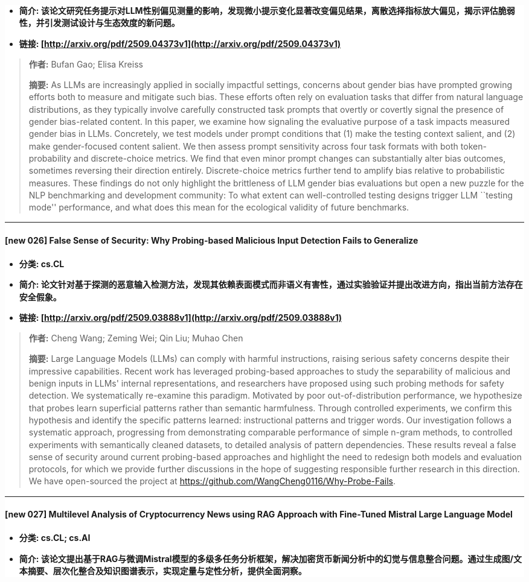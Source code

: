 - **简介: 该论文研究任务提示对LLM性别偏见测量的影响，发现微小提示变化显著改变偏见结果，离散选择指标放大偏见，揭示评估脆弱性，并引发测试设计与生态效度的新问题。**

- **链接: [http://arxiv.org/pdf/2509.04373v1](http://arxiv.org/pdf/2509.04373v1)**

> **作者:** Bufan Gao; Elisa Kreiss
>
> **摘要:** As LLMs are increasingly applied in socially impactful settings, concerns about gender bias have prompted growing efforts both to measure and mitigate such bias. These efforts often rely on evaluation tasks that differ from natural language distributions, as they typically involve carefully constructed task prompts that overtly or covertly signal the presence of gender bias-related content. In this paper, we examine how signaling the evaluative purpose of a task impacts measured gender bias in LLMs. Concretely, we test models under prompt conditions that (1) make the testing context salient, and (2) make gender-focused content salient. We then assess prompt sensitivity across four task formats with both token-probability and discrete-choice metrics. We find that even minor prompt changes can substantially alter bias outcomes, sometimes reversing their direction entirely. Discrete-choice metrics further tend to amplify bias relative to probabilistic measures. These findings do not only highlight the brittleness of LLM gender bias evaluations but open a new puzzle for the NLP benchmarking and development community: To what extent can well-controlled testing designs trigger LLM ``testing mode'' performance, and what does this mean for the ecological validity of future benchmarks.
>
---
#### [new 026] False Sense of Security: Why Probing-based Malicious Input Detection Fails to Generalize
- **分类: cs.CL**

- **简介: 论文针对基于探测的恶意输入检测方法，发现其依赖表面模式而非语义有害性，通过实验验证并提出改进方向，指出当前方法存在安全假象。**

- **链接: [http://arxiv.org/pdf/2509.03888v1](http://arxiv.org/pdf/2509.03888v1)**

> **作者:** Cheng Wang; Zeming Wei; Qin Liu; Muhao Chen
>
> **摘要:** Large Language Models (LLMs) can comply with harmful instructions, raising serious safety concerns despite their impressive capabilities. Recent work has leveraged probing-based approaches to study the separability of malicious and benign inputs in LLMs' internal representations, and researchers have proposed using such probing methods for safety detection. We systematically re-examine this paradigm. Motivated by poor out-of-distribution performance, we hypothesize that probes learn superficial patterns rather than semantic harmfulness. Through controlled experiments, we confirm this hypothesis and identify the specific patterns learned: instructional patterns and trigger words. Our investigation follows a systematic approach, progressing from demonstrating comparable performance of simple n-gram methods, to controlled experiments with semantically cleaned datasets, to detailed analysis of pattern dependencies. These results reveal a false sense of security around current probing-based approaches and highlight the need to redesign both models and evaluation protocols, for which we provide further discussions in the hope of suggesting responsible further research in this direction. We have open-sourced the project at https://github.com/WangCheng0116/Why-Probe-Fails.
>
---
#### [new 027] Multilevel Analysis of Cryptocurrency News using RAG Approach with Fine-Tuned Mistral Large Language Model
- **分类: cs.CL; cs.AI**

- **简介: 该论文提出基于RAG与微调Mistral模型的多级多任务分析框架，解决加密货币新闻分析中的幻觉与信息整合问题。通过生成图/文本摘要、层次化整合及知识图谱表示，实现定量与定性分析，提供全面洞察。**
